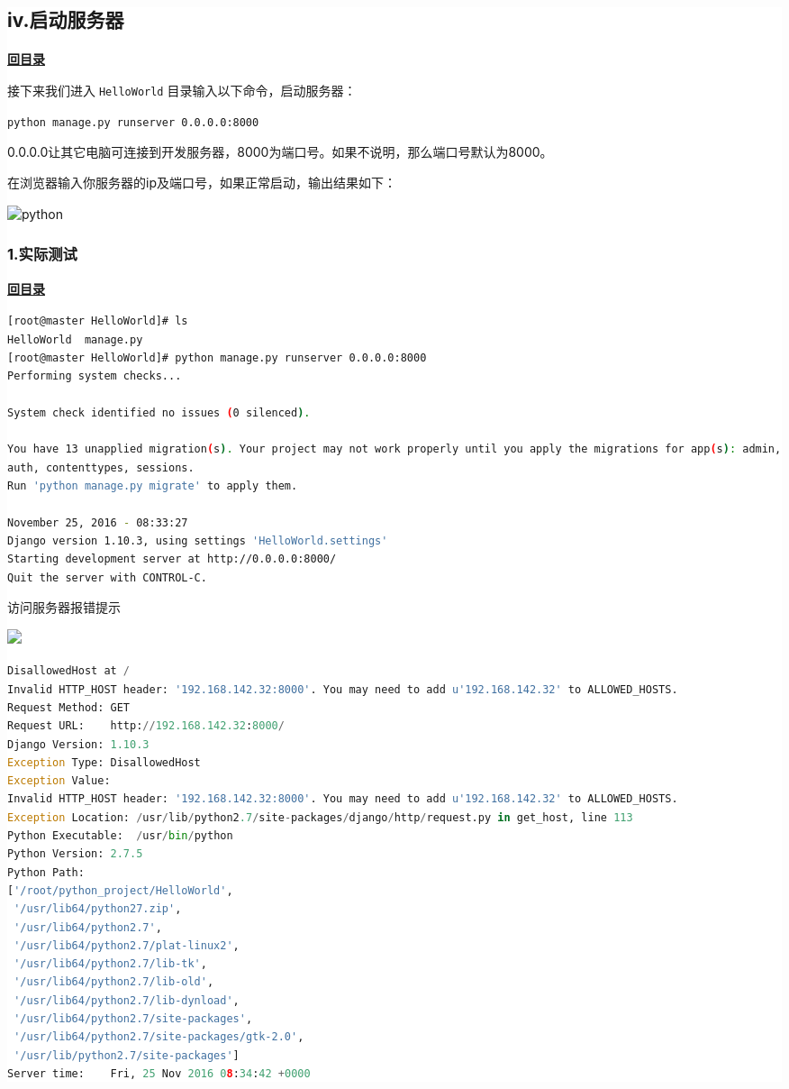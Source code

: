 iv.启动服务器
---
[**回目录**](#目录)

接下来我们进入 `HelloWorld` 目录输入以下命令，启动服务器：
            
    python manage.py runserver 0.0.0.0:8000
    

0.0.0.0让其它电脑可连接到开发服务器，8000为端口号。如果不说明，那么端口号默认为8000。

在浏览器输入你服务器的ip及端口号，如果正常启动，输出结果如下：

![python][1]

### 1.实际测试
[**回目录**](#目录)

```bash
[root@master HelloWorld]# ls
HelloWorld  manage.py
[root@master HelloWorld]# python manage.py runserver 0.0.0.0:8000
Performing system checks...

System check identified no issues (0 silenced).

You have 13 unapplied migration(s). Your project may not work properly until you apply the migrations for app(s): admin, auth, contenttypes, sessions.
Run 'python manage.py migrate' to apply them.

November 25, 2016 - 08:33:27
Django version 1.10.3, using settings 'HelloWorld.settings'
Starting development server at http://0.0.0.0:8000/
Quit the server with CONTROL-C.
```

访问服务器报错提示

![](http://i.imgur.com/GxrxTMc.jpg)

```python
DisallowedHost at /
Invalid HTTP_HOST header: '192.168.142.32:8000'. You may need to add u'192.168.142.32' to ALLOWED_HOSTS.
Request Method:	GET
Request URL:	http://192.168.142.32:8000/
Django Version:	1.10.3
Exception Type:	DisallowedHost
Exception Value:	
Invalid HTTP_HOST header: '192.168.142.32:8000'. You may need to add u'192.168.142.32' to ALLOWED_HOSTS.
Exception Location:	/usr/lib/python2.7/site-packages/django/http/request.py in get_host, line 113
Python Executable:	/usr/bin/python
Python Version:	2.7.5
Python Path:	
['/root/python_project/HelloWorld',
 '/usr/lib64/python27.zip',
 '/usr/lib64/python2.7',
 '/usr/lib64/python2.7/plat-linux2',
 '/usr/lib64/python2.7/lib-tk',
 '/usr/lib64/python2.7/lib-old',
 '/usr/lib64/python2.7/lib-dynload',
 '/usr/lib64/python2.7/site-packages',
 '/usr/lib64/python2.7/site-packages/gtk-2.0',
 '/usr/lib/python2.7/site-packages']
Server time:	Fri, 25 Nov 2016 08:34:42 +0000
```


[1]: http://www.runoob.com/wp-content/uploads/2015/01/python.jpg
[2]: http://www.runoob.com/wp-content/uploads/2015/01/python-helloworld.jpg